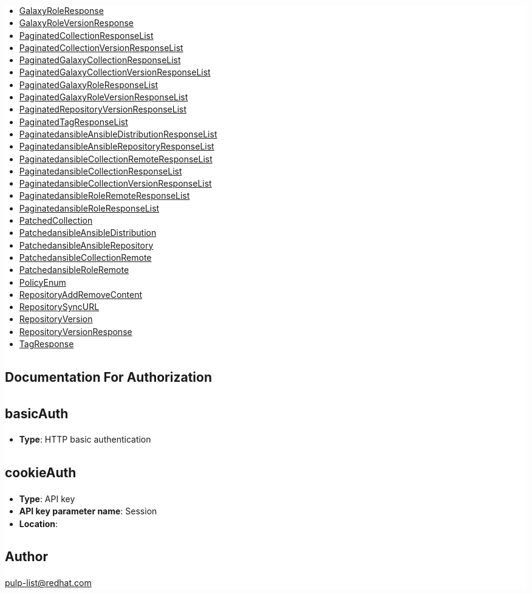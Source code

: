  - [GalaxyRoleResponse](docs/GalaxyRoleResponse.md)
 - [GalaxyRoleVersionResponse](docs/GalaxyRoleVersionResponse.md)
 - [PaginatedCollectionResponseList](docs/PaginatedCollectionResponseList.md)
 - [PaginatedCollectionVersionResponseList](docs/PaginatedCollectionVersionResponseList.md)
 - [PaginatedGalaxyCollectionResponseList](docs/PaginatedGalaxyCollectionResponseList.md)
 - [PaginatedGalaxyCollectionVersionResponseList](docs/PaginatedGalaxyCollectionVersionResponseList.md)
 - [PaginatedGalaxyRoleResponseList](docs/PaginatedGalaxyRoleResponseList.md)
 - [PaginatedGalaxyRoleVersionResponseList](docs/PaginatedGalaxyRoleVersionResponseList.md)
 - [PaginatedRepositoryVersionResponseList](docs/PaginatedRepositoryVersionResponseList.md)
 - [PaginatedTagResponseList](docs/PaginatedTagResponseList.md)
 - [PaginatedansibleAnsibleDistributionResponseList](docs/PaginatedansibleAnsibleDistributionResponseList.md)
 - [PaginatedansibleAnsibleRepositoryResponseList](docs/PaginatedansibleAnsibleRepositoryResponseList.md)
 - [PaginatedansibleCollectionRemoteResponseList](docs/PaginatedansibleCollectionRemoteResponseList.md)
 - [PaginatedansibleCollectionResponseList](docs/PaginatedansibleCollectionResponseList.md)
 - [PaginatedansibleCollectionVersionResponseList](docs/PaginatedansibleCollectionVersionResponseList.md)
 - [PaginatedansibleRoleRemoteResponseList](docs/PaginatedansibleRoleRemoteResponseList.md)
 - [PaginatedansibleRoleResponseList](docs/PaginatedansibleRoleResponseList.md)
 - [PatchedCollection](docs/PatchedCollection.md)
 - [PatchedansibleAnsibleDistribution](docs/PatchedansibleAnsibleDistribution.md)
 - [PatchedansibleAnsibleRepository](docs/PatchedansibleAnsibleRepository.md)
 - [PatchedansibleCollectionRemote](docs/PatchedansibleCollectionRemote.md)
 - [PatchedansibleRoleRemote](docs/PatchedansibleRoleRemote.md)
 - [PolicyEnum](docs/PolicyEnum.md)
 - [RepositoryAddRemoveContent](docs/RepositoryAddRemoveContent.md)
 - [RepositorySyncURL](docs/RepositorySyncURL.md)
 - [RepositoryVersion](docs/RepositoryVersion.md)
 - [RepositoryVersionResponse](docs/RepositoryVersionResponse.md)
 - [TagResponse](docs/TagResponse.md)


## Documentation For Authorization


## basicAuth

- **Type**: HTTP basic authentication


## cookieAuth

- **Type**: API key
- **API key parameter name**: Session
- **Location**: 


## Author

pulp-list@redhat.com


